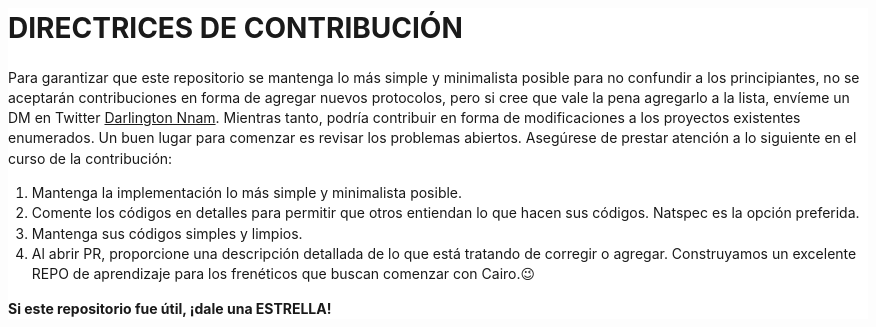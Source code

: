 
# DIRECTRICES DE CONTRIBUCIÓN

Para garantizar que este repositorio se mantenga lo más simple y minimalista posible para no confundir a los principiantes, no se aceptarán contribuciones en forma de agregar nuevos protocolos, pero si cree que vale la pena agregarlo a la lista, envíeme un DM en Twitter [Darlington Nnam](https://twitter.com/0xdarlington). Mientras tanto, podría contribuir en forma de modificaciones a los proyectos existentes enumerados. Un buen lugar para comenzar es revisar los problemas abiertos. Asegúrese de prestar atención a lo siguiente en el curso de la contribución:

1. Mantenga la implementación lo más simple y minimalista posible.
2. Comente los códigos en detalles para permitir que otros entiendan lo que hacen sus códigos. Natspec es la opción preferida.
3. Mantenga sus códigos simples y limpios.
4. Al abrir PR, proporcione una descripción detallada de lo que está tratando de corregir o agregar. Construyamos un excelente REPO de aprendizaje para los frenéticos que buscan comenzar con Cairo.😉

**Si este repositorio fue útil, ¡dale una ESTRELLA!**